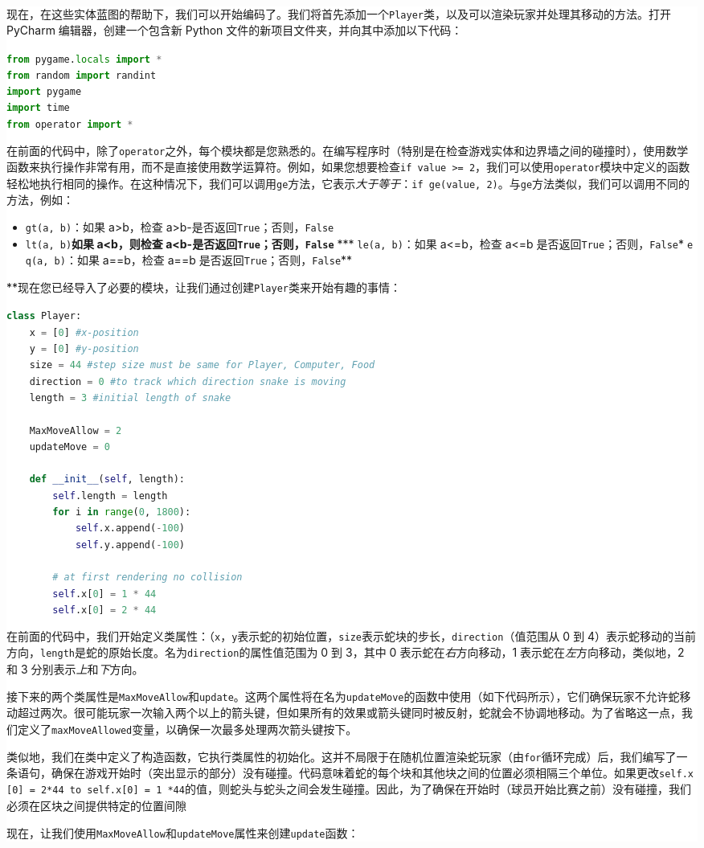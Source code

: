 现在，在这些实体蓝图的帮助下，我们可以开始编码了。我们将首先添加一个`Player`类，以及可以渲染玩家并处理其移动的方法。打开 PyCharm 编辑器，创建一个包含新 Python 文件的新项目文件夹，并向其中添加以下代码：

```py
from pygame.locals import *
from random import randint
import pygame
import time
from operator import *
```

在前面的代码中，除了`operator`之外，每个模块都是您熟悉的。在编写程序时（特别是在检查游戏实体和边界墙之间的碰撞时），使用数学函数来执行操作非常有用，而不是直接使用数学运算符。例如，如果您想要检查`if value >= 2`，我们可以使用`operator`模块中定义的函数轻松地执行相同的操作。在这种情况下，我们可以调用`ge`方法，它表示*大于等于*：`if ge(value, 2)`。与`ge`方法类似，我们可以调用不同的方法，例如：

*   `gt(a, b)`：如果 a>b，检查 a>b-是否返回`True`；否则，`False`
*   `lt(a, b)`**如果 a<b，则检查 a<b-是否返回`True`；否则，`False`**
***   `le(a, b)`：如果 a<=b，检查 a<=b 是否返回`True`；否则，`False`*   `eq(a, b)`：如果 a==b，检查 a==b 是否返回`True`；否则，`False`**

 **现在您已经导入了必要的模块，让我们通过创建`Player`类来开始有趣的事情：

```py
class Player:
    x = [0] #x-position
    y = [0] #y-position
    size = 44 #step size must be same for Player, Computer, Food
    direction = 0 #to track which direction snake is moving
    length = 3 #initial length of snake

    MaxMoveAllow = 2
    updateMove = 0

    def __init__(self, length):
        self.length = length
        for i in range(0, 1800):
            self.x.append(-100)
            self.y.append(-100)

        # at first rendering no collision
        self.x[0] = 1 * 44
        self.x[0] = 2 * 44
```

在前面的代码中，我们开始定义类属性：（`x`，`y`表示蛇的初始位置，`size`表示蛇块的步长，`direction`（值范围从 0 到 4）表示蛇移动的当前方向，`length`是蛇的原始长度。名为`direction`的属性值范围为 0 到 3，其中 0 表示蛇在*右*方向移动，1 表示蛇在*左*方向移动，类似地，2 和 3 分别表示*上*和*下*方向。

接下来的两个类属性是`MaxMoveAllow`和`update`。这两个属性将在名为`updateMove`的函数中使用（如下代码所示），它们确保玩家不允许蛇移动超过两次。很可能玩家一次输入两个以上的箭头键，但如果所有的效果或箭头键同时被反射，蛇就会不协调地移动。为了省略这一点，我们定义了`maxMoveAllowed`变量，以确保一次最多处理两次箭头键按下。

类似地，我们在类中定义了构造函数，它执行类属性的初始化。这并不局限于在随机位置渲染蛇玩家（由`for`循环完成）后，我们编写了一条语句，确保在游戏开始时（突出显示的部分）没有碰撞。代码意味着蛇的每个块和其他块之间的位置必须相隔三个单位。如果更改`self.x[0] = 2*44 to self.x[0] = 1 *44`的值，则蛇头与蛇头之间会发生碰撞。因此，为了确保在开始时（球员开始比赛之前）没有碰撞，我们必须在区块之间提供特定的位置间隙

现在，让我们使用`MaxMoveAllow`和`updateMove`属性来创建`update`函数：
